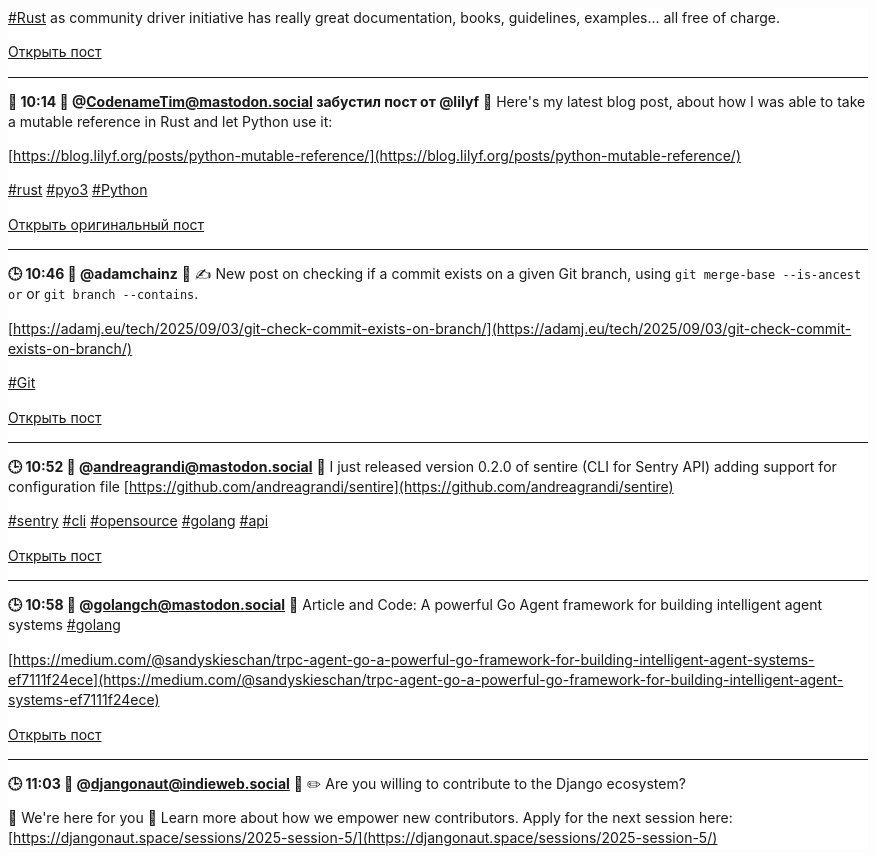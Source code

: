[#Rust](https://mastodon.social/tags/Rust) as community driver initiative has really great documentation, books, guidelines, examples... all free of charge.

[Открыть пост](https://mastodon.social/@michalfita/115139780913981099)

----
**🔄 10:14 👤 @CodenameTim@mastodon.social забустил пост от @lilyf**
💬 Here's my latest blog post, about how I was able to take a mutable reference in Rust and let Python use it:

[https://blog.lilyf.org/posts/python-mutable-reference/](https://blog.lilyf.org/posts/python-mutable-reference/)

[#rust](https://fosstodon.org/tags/rust) [#pyo3](https://fosstodon.org/tags/pyo3) [#Python](https://fosstodon.org/tags/Python)

[Открыть оригинальный пост](https://fosstodon.org/@lilyf/115139157495137442)

----
**🕒 10:46 👤 @adamchainz**
💬 ✍️ New post on checking if a commit exists on a given Git branch, using `git merge-base --is-ancestor` or `git branch --contains`.

[https://adamj.eu/tech/2025/09/03/git-check-commit-exists-on-branch/](https://adamj.eu/tech/2025/09/03/git-check-commit-exists-on-branch/)

[#Git](https://fosstodon.org/tags/Git)

[Открыть пост](https://fosstodon.org/@adamchainz/115139961421363520)

----
**🕒 10:52 👤 @andreagrandi@mastodon.social**
💬 I just released version 0.2.0 of sentire (CLI for Sentry API) adding support for configuration file [https://github.com/andreagrandi/sentire](https://github.com/andreagrandi/sentire)

[#sentry](https://mastodon.social/tags/sentry) [#cli](https://mastodon.social/tags/cli) [#opensource](https://mastodon.social/tags/opensource) [#golang](https://mastodon.social/tags/golang) [#api](https://mastodon.social/tags/api)

[Открыть пост](https://mastodon.social/@andreagrandi/115139986854667673)

----
**🕒 10:58 👤 @golangch@mastodon.social**
💬 Article and Code: A powerful Go Agent framework for building intelligent agent systems
[#golang](https://mastodon.social/tags/golang)

[https://medium.com/@sandyskieschan/trpc-agent-go-a-powerful-go-framework-for-building-intelligent-agent-systems-ef7111f24ece](https://medium.com/@sandyskieschan/trpc-agent-go-a-powerful-go-framework-for-building-intelligent-agent-systems-ef7111f24ece)

[Открыть пост](https://mastodon.social/@golangch/115140007431854127)

----
**🕒 11:03 👤 @djangonaut@indieweb.social**
💬 ✏️ Are you willing to contribute to the Django ecosystem?

🌟 We're here for you 🌟
Learn more about how we empower new contributors.
Apply for the next session here: 
[https://djangonaut.space/sessions/2025-session-5/](https://djangonaut.space/sessions/2025-session-5/)
